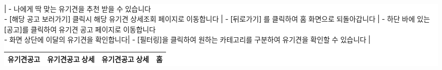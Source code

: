 | - 나에게 딱 맞는 유기견을 추천 받을 수 있습니다 <br /> - [해당 공고 보러가기] 클릭시 해당 유기견 상세조회 페이지로 이동합니다 | - [뒤로가기] 를 클릭하여 홈 화면으로 되돌아갑니다 | - 하단 바에 있는 [공고]를 클릭하여 유기견 공고 페이지로 이동합니다 <br /> - 화면 상단에 이달의 유기견을 확인합니다| - [필터링]을 클릭하여 원하는 카테고리를 구분하여 유기견을 확인할 수 있습니다 |

| 유기견공고 | 유기견공고 상세 | 유기견공고 상세 | 홈 |
| --- | --- | --- | --- |